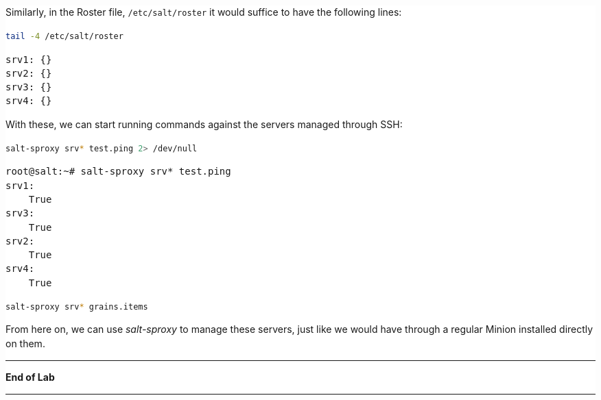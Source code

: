 Similarly, in the Roster file, `/etc/salt/roster` it would suffice to have the following lines:

```bash
tail -4 /etc/salt/roster
```

<pre>
srv1: {}
srv2: {}
srv3: {}
srv4: {}
</pre>

With these, we can start running commands against the servers managed through SSH:

```bash
salt-sproxy srv* test.ping 2> /dev/null
```

<pre>
root@salt:~# salt-sproxy srv* test.ping
srv1:
    True
srv3:
    True
srv2:
    True
srv4:
    True
</pre>

```bash
salt-sproxy srv* grains.items
```

From here on, we can use _salt-sproxy_ to manage these servers, just like we would have through a regular Minion installed directly on them.

---
**End of Lab**

---
